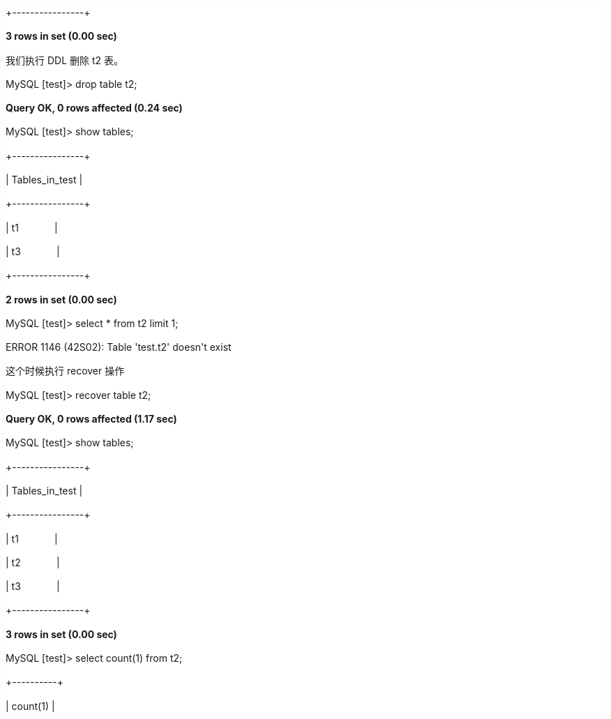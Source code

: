 +----------------+

**3 rows in set (0.00 sec)**

我们执行 DDL 删除 t2 表。

MySQL [test]> drop table t2;

**Query OK, 0 rows affected (0.24 sec)**

MySQL [test]> show tables;

+----------------+

| Tables_in_test |

+----------------+

| t1             |

| t3             |

+----------------+

**2 rows in set (0.00 sec)**

MySQL [test]> select * from t2 limit 1;

ERROR 1146 (42S02): Table 'test.t2' doesn't exist

这个时候执行 recover 操作

MySQL [test]> recover table t2;

**Query OK, 0 rows affected (1.17 sec)**

MySQL [test]> show tables;

+----------------+

| Tables_in_test |

+----------------+

| t1             |

| t2             |

| t3             |

+----------------+

**3 rows in set (0.00 sec)**

MySQL [test]> select count(1) from t2;

+----------+

| count(1) |
